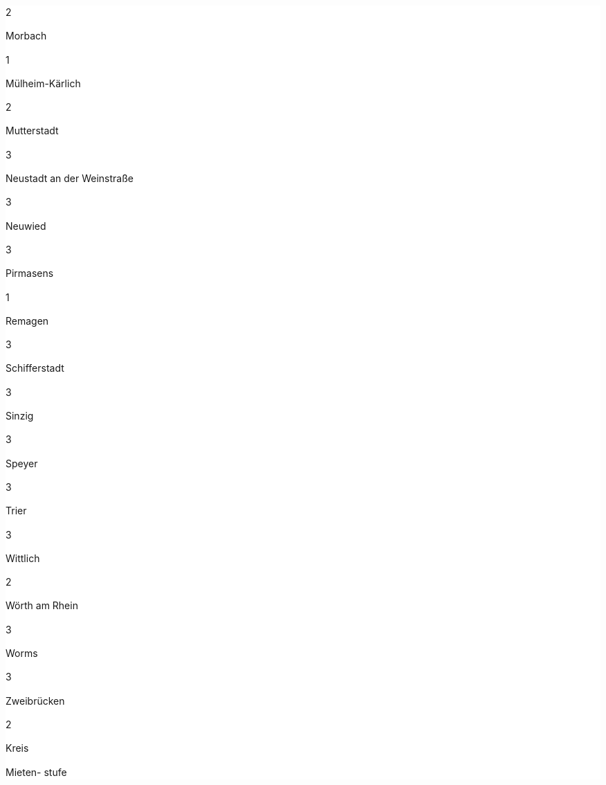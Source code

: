 2

Morbach

1

Mülheim-Kärlich

2

Mutterstadt

3

Neustadt an der Weinstraße

3

Neuwied

3

Pirmasens

1

Remagen

3

Schifferstadt

3

Sinzig

3

Speyer

3

Trier

3

Wittlich

2

Wörth am Rhein

3

Worms

3

Zweibrücken

2

Kreis

Mieten-
stufe
